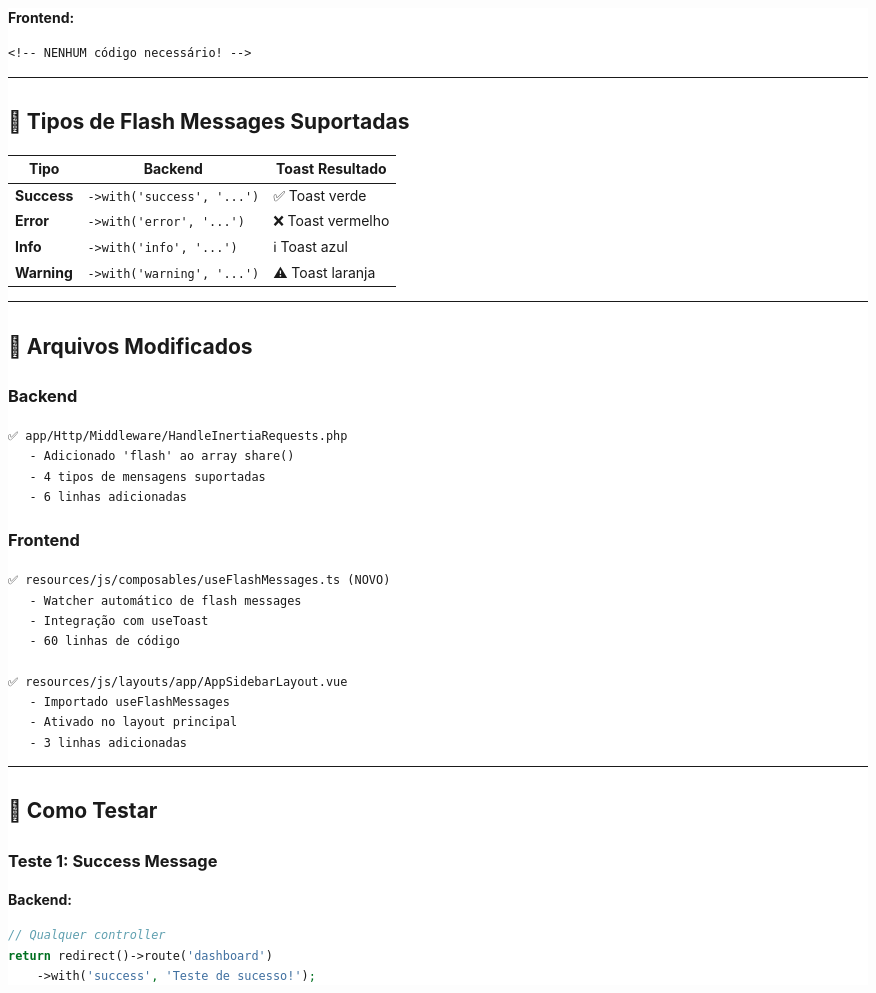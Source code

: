 **Frontend:** 
```vue
<!-- NENHUM código necessário! -->
```

---

## 🎨 Tipos de Flash Messages Suportadas

| Tipo | Backend | Toast Resultado |
|------|---------|-----------------|
| **Success** | `->with('success', '...')` | ✅ Toast verde |
| **Error** | `->with('error', '...')` | ❌ Toast vermelho |
| **Info** | `->with('info', '...')` | ℹ️ Toast azul |
| **Warning** | `->with('warning', '...')` | ⚠️ Toast laranja |

---

## 🔧 Arquivos Modificados

### Backend
```
✅ app/Http/Middleware/HandleInertiaRequests.php
   - Adicionado 'flash' ao array share()
   - 4 tipos de mensagens suportadas
   - 6 linhas adicionadas
```

### Frontend
```
✅ resources/js/composables/useFlashMessages.ts (NOVO)
   - Watcher automático de flash messages
   - Integração com useToast
   - 60 linhas de código

✅ resources/js/layouts/app/AppSidebarLayout.vue
   - Importado useFlashMessages
   - Ativado no layout principal
   - 3 linhas adicionadas
```

---

## 🧪 Como Testar

### Teste 1: Success Message

**Backend:**
```php
// Qualquer controller
return redirect()->route('dashboard')
    ->with('success', 'Teste de sucesso!');
```
